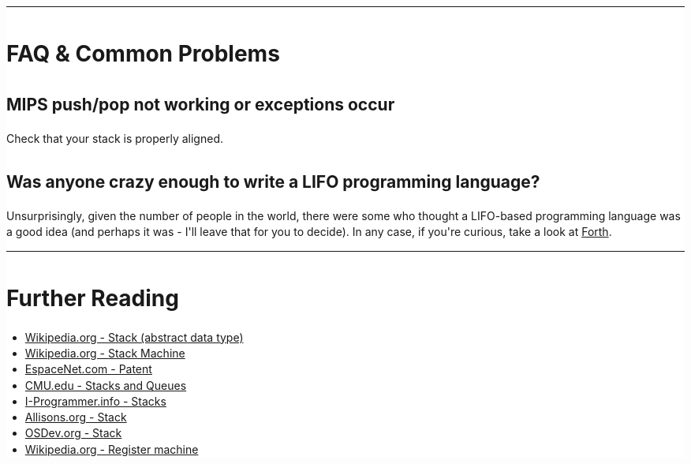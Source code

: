 
---

# FAQ & Common Problems

## MIPS push/pop not working or exceptions occur
Check that your stack is properly aligned. 

## Was anyone crazy enough to write a LIFO programming language?
Unsurprisingly, given the number of people in the world, there were some who thought a LIFO-based programming language was a good idea (and perhaps it was - I'll leave that for you to decide). In any case, if you're curious, take a look at [Forth](http://www.forth.com/forth/).

---

# Further Reading

- [Wikipedia.org - Stack (abstract data type)](https://en.wikipedia.org/wiki/Stack_(abstract_data_type))
- [Wikipedia.org - Stack Machine](https://en.wikipedia.org/wiki/Stack_machine)
- [EspaceNet.com - Patent](http://worldwide.espacenet.com/publicationDetails/originalDocument?CC=DE&NR=1094019&KC=&FT=E)
- [CMU.edu - Stacks and Queues](http://www.cs.cmu.edu/~adamchik/15-121/lectures/Stacks%20and%20Queues/Stacks%20and%20Queues.html)
- [I-Programmer.info - Stacks](http://www.i-programmer.info/babbages-bag/263-stacks.html)
- [Allisons.org - Stack](http://www.allisons.org/ll/AlgDS/Stack/)
- [OSDev.org - Stack](http://wiki.osdev.org/Stack)
- [Wikipedia.org - Register machine](https://en.wikipedia.org/wiki/Register_machine)
